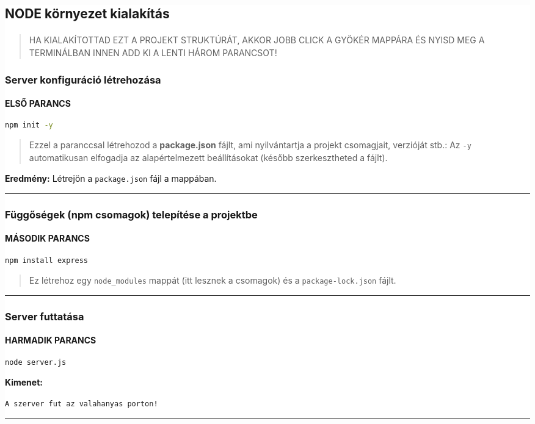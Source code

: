 
## NODE környezet kialakítás

> HA KIALAKÍTOTTAD EZT A PROJEKT STRUKTÚRÁT, AKKOR JOBB CLICK A GYÖKÉR MAPPÁRA ÉS NYISD MEG A TERMINÁLBAN
> INNEN ADD KI A LENTI HÁROM PARANCSOT!

### **Server konfiguráció létrehozása**
**ELSŐ PARANCS**
```bash
npm init -y
```
> Ezzel a paranccsal létrehozod a **package.json** fájlt, ami nyilvántartja a projekt csomagjait, verzióját stb.:
> Az `-y` automatikusan elfogadja az alapértelmezett beállításokat (később szerkesztheted a fájlt).

**Eredmény:** Létrejön a `package.json` fájl a mappában.

---

### **Függőségek (npm csomagok) telepítése a projektbe**

**MÁSODIK PARANCS**
```bash
npm install express
```

> Ez létrehoz egy `node_modules` mappát (itt lesznek a csomagok) és a `package-lock.json` fájlt.

---

### **Server futtatása**


**HARMADIK PARANCS**
```bash
node server.js
```

**Kimenet:**

```
A szerver fut az valahanyas porton!
```
---
